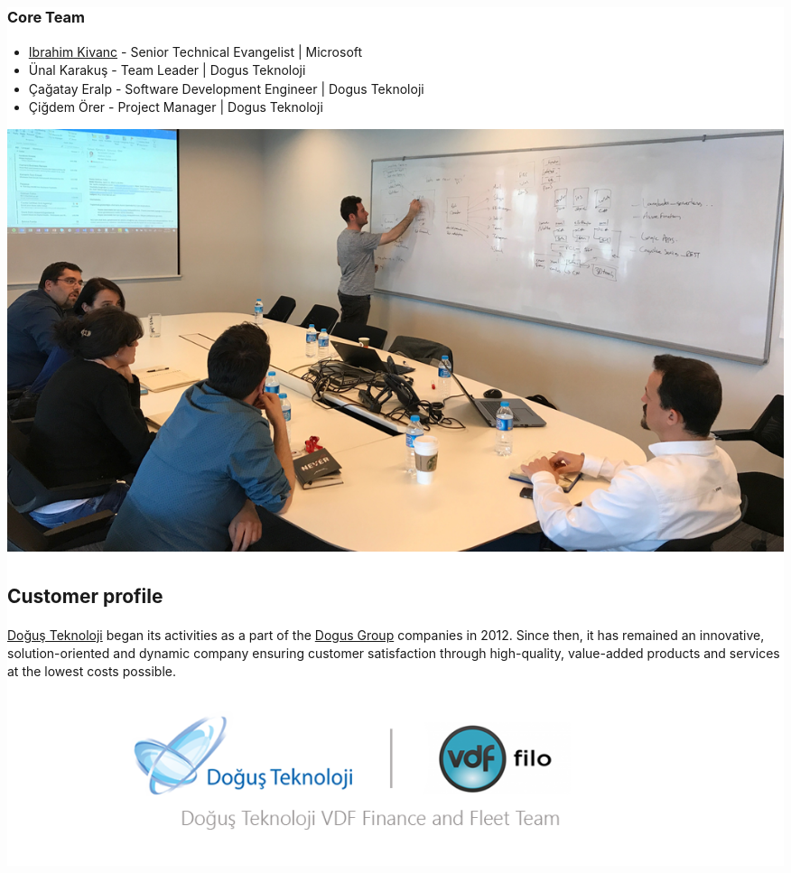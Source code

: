 ### Core Team ###

- [Ibrahim Kivanc](https://twitter.com/ikivanc) - Senior Technical Evangelist | Microsoft
- Ünal Karakuş - Team Leader | Dogus Teknoloji
- Çağatay Eralp - Software Development Engineer | Dogus Teknoloji
- Çiğdem Örer - Project Manager | Dogus Teknoloji

<img src="images/dogusvdf/photo1.jpg" alt="Dogus Teknoloji VDF Fleet Team">

## Customer profile ##
[Doğuş Teknoloji](http://www.d-teknoloji.com.tr)  began its activities as a part of the [Dogus Group](https://www.dogusgrubu.com.tr/en/corporate-profile) companies in 2012. Since then, it has remained an innovative, solution-oriented and dynamic company ensuring customer satisfaction through high-quality, value-added products and services at the lowest costs possible.

<img src="images/dogusvdf/vdflogo.png" alt="Dogus Teknoloji VDF Fleet Team">

